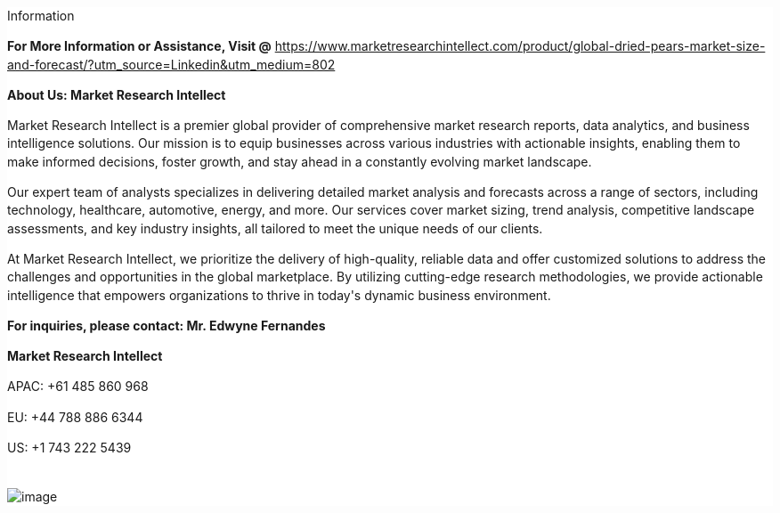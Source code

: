 Information</li></ul></div><div class="article-main__content" data-test-id="publishing-text-block"><p><span class="font-[700]"><strong>For More Information or Assistance, Visit @</strong>&nbsp;<a href="https://www.marketresearchintellect.com/product/global-dried-pears-market-size-and-forecast/?utm_source=Linkedin&utm_medium=802">https://www.marketresearchintellect.com/product/global-dried-pears-market-size-and-forecast/?utm_source=Linkedin&utm_medium=802</a></span></p><p><strong>About Us: Market Research Intellect</strong></p><p>Market Research Intellect is a premier global provider of comprehensive market research reports, data analytics, and business intelligence solutions. Our mission is to equip businesses across various industries with actionable insights, enabling them to make informed decisions, foster growth, and stay ahead in a constantly evolving market landscape.</p><p>Our expert team of analysts specializes in delivering detailed market analysis and forecasts across a range of sectors, including technology, healthcare, automotive, energy, and more. Our services cover market sizing, trend analysis, competitive landscape assessments, and key industry insights, all tailored to meet the unique needs of our clients.</p><p>At Market Research Intellect, we prioritize the delivery of high-quality, reliable data and offer customized solutions to address the challenges and opportunities in the global marketplace. By utilizing cutting-edge research methodologies, we provide actionable intelligence that empowers organizations to thrive in today's dynamic business environment.</p><p><strong>For inquiries, please contact: Mr. Edwyne Fernandes</strong></p><p><strong>Market Research Intellect</strong></p><p>APAC: +61 485 860 968</p><p>EU: +44 788 886 6344</p><p>US: +1 743 222 5439</p></div><div class="article-main__content" data-test-id="publishing-text-block">&nbsp;</div>
![image](https://github.com/user-attachments/assets/9b065008-4def-4551-bbac-69b39a0e359c)
